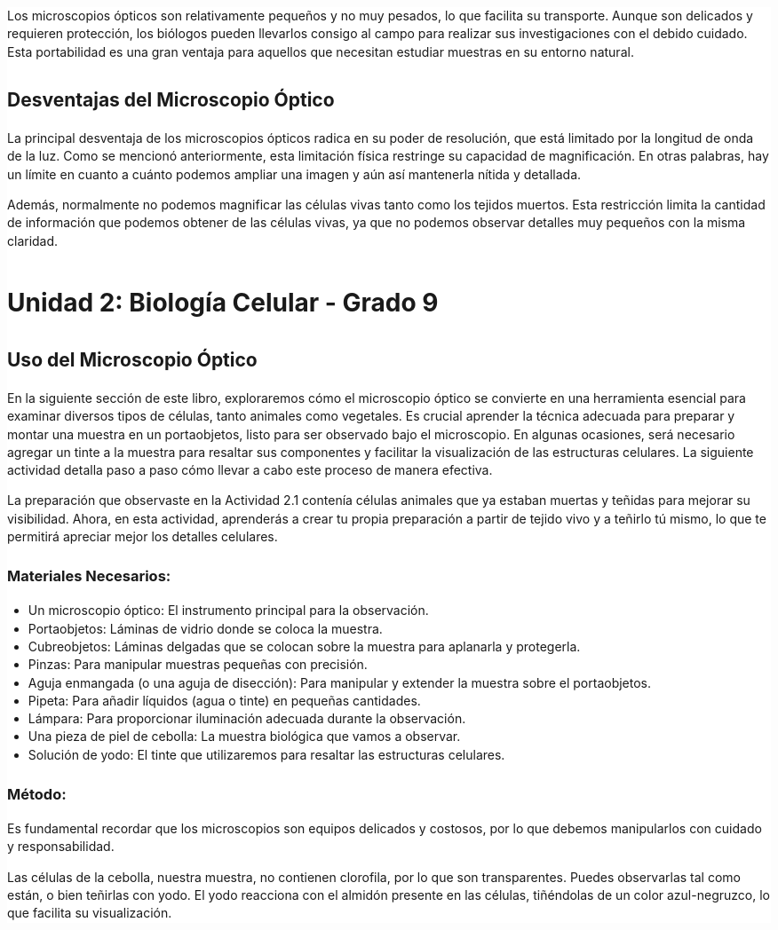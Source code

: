 Los microscopios ópticos son relativamente pequeños y no muy pesados, lo que facilita su transporte. Aunque son delicados y requieren protección, los biólogos pueden llevarlos consigo al campo para realizar sus investigaciones con el debido cuidado. Esta portabilidad es una gran ventaja para aquellos que necesitan estudiar muestras en su entorno natural.

## Desventajas del Microscopio Óptico

La principal desventaja de los microscopios ópticos radica en su poder de resolución, que está limitado por la longitud de onda de la luz. Como se mencionó anteriormente, esta limitación física restringe su capacidad de magnificación. En otras palabras, hay un límite en cuanto a cuánto podemos ampliar una imagen y aún así mantenerla nítida y detallada.

Además, normalmente no podemos magnificar las células vivas tanto como los tejidos muertos. Esta restricción limita la cantidad de información que podemos obtener de las células vivas, ya que no podemos observar detalles muy pequeños con la misma claridad.

# Unidad 2: Biología Celular - Grado 9

## Uso del Microscopio Óptico

En la siguiente sección de este libro, exploraremos cómo el microscopio óptico se convierte en una herramienta esencial para examinar diversos tipos de células, tanto animales como vegetales. Es crucial aprender la técnica adecuada para preparar y montar una muestra en un portaobjetos, listo para ser observado bajo el microscopio. En algunas ocasiones, será necesario agregar un tinte a la muestra para resaltar sus componentes y facilitar la visualización de las estructuras celulares. La siguiente actividad detalla paso a paso cómo llevar a cabo este proceso de manera efectiva.

La preparación que observaste en la Actividad 2.1 contenía células animales que ya estaban muertas y teñidas para mejorar su visibilidad. Ahora, en esta actividad, aprenderás a crear tu propia preparación a partir de tejido vivo y a teñirlo tú mismo, lo que te permitirá apreciar mejor los detalles celulares.

### Materiales Necesarios:

*   Un microscopio óptico: El instrumento principal para la observación.
*   Portaobjetos: Láminas de vidrio donde se coloca la muestra.
*   Cubreobjetos: Láminas delgadas que se colocan sobre la muestra para aplanarla y protegerla.
*   Pinzas: Para manipular muestras pequeñas con precisión.
*   Aguja enmangada (o una aguja de disección): Para manipular y extender la muestra sobre el portaobjetos.
*   Pipeta: Para añadir líquidos (agua o tinte) en pequeñas cantidades.
*   Lámpara: Para proporcionar iluminación adecuada durante la observación.
*   Una pieza de piel de cebolla: La muestra biológica que vamos a observar.
*   Solución de yodo: El tinte que utilizaremos para resaltar las estructuras celulares.

### Método:

Es fundamental recordar que los microscopios son equipos delicados y costosos, por lo que debemos manipularlos con cuidado y responsabilidad.

Las células de la cebolla, nuestra muestra, no contienen clorofila, por lo que son transparentes. Puedes observarlas tal como están, o bien teñirlas con yodo. El yodo reacciona con el almidón presente en las células, tiñéndolas de un color azul-negruzco, lo que facilita su visualización.
